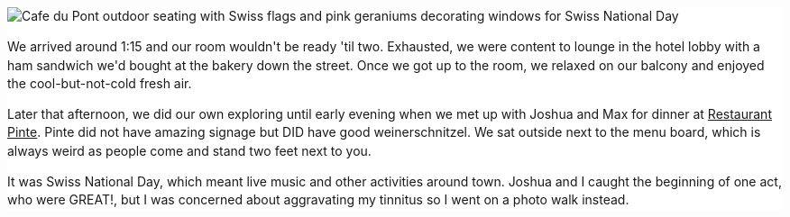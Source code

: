 <img src="/assets/20250801-zermatt-chairs.jpg" alt="Cafe du Pont outdoor seating with Swiss flags and pink geraniums decorating windows for Swiss National Day" width="100%" />

We arrived around 1:15 and our room wouldn't be ready 'til two. Exhausted, we were content to lounge in the hotel lobby with a ham sandwich we'd bought at the bakery down the street. Once we got up to the room, we relaxed on our balcony and enjoyed the cool-but-not-cold fresh air.

<iframe width="560" height="315" src="https://www.youtube.com/embed/7FSeDhMUNYA?si=2Gt7olpRU74Jp8NN" title="YouTube video player" frameborder="0" allow="accelerometer; autoplay; clipboard-write; encrypted-media; gyroscope; picture-in-picture; web-share" referrerpolicy="strict-origin-when-cross-origin" allowfullscreen></iframe>

Later that afternoon, we did our own exploring until early evening when we met up with Joshua and Max for dinner at [Restaurant Pinte](https://www.hotelpollux.ch/en/gastronomy/pinte). Pinte did not have amazing signage but DID have good weinerschnitzel. We sat outside next to the menu board, which is always weird as people come and stand two feet next to you.

It was Swiss National Day, which meant live music and other activities around town. Joshua and I caught the beginning of one act, who were GREAT!, but I was concerned about aggravating my tinnitus so I went on a photo walk instead. 
